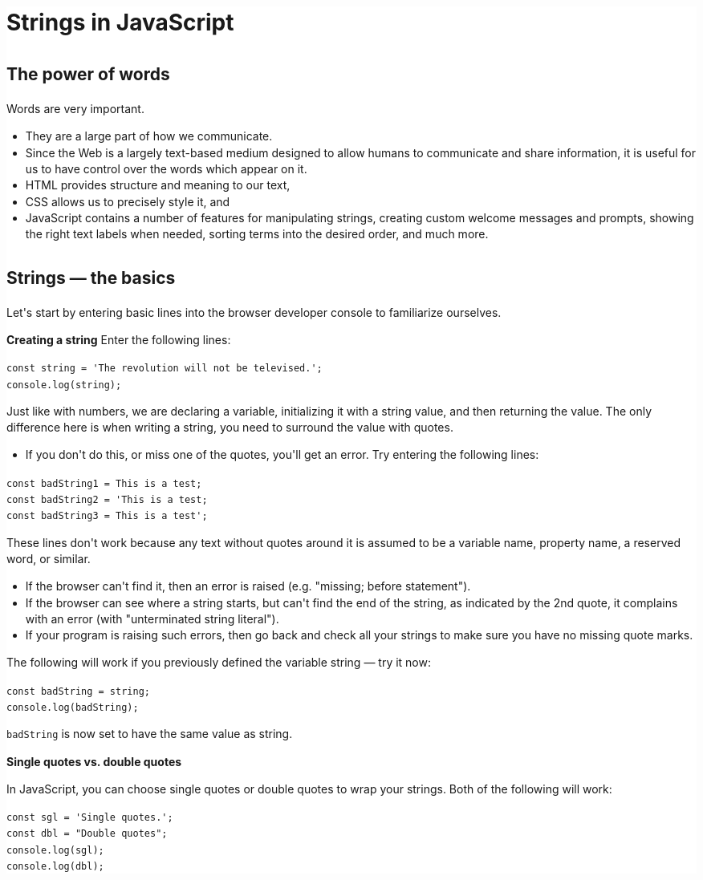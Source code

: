 # Strings in JavaScript

## The power of words

Words are very important.
  - They are a large part of how we communicate. 
  - Since the Web is a largely text-based medium designed to allow humans to communicate and share information, it is useful for us to have control over the words which appear on it. 
  - HTML provides structure and meaning to our text, 
  - CSS allows us to precisely style it, and 
  - JavaScript contains a number of features for manipulating strings, creating custom welcome messages and prompts, showing the right text labels when needed, sorting terms into the desired order, and much more.

## Strings — the basics

Let's start by entering basic lines into the browser developer console to familiarize ourselves.

**Creating a string**
Enter the following lines:

```
const string = 'The revolution will not be televised.';
console.log(string);
```

Just like with numbers, we are declaring a variable, initializing it with a string value, and then returning the value. The only difference here is when writing a string, you need to surround the value with quotes.

  - If you don't do this, or miss one of the quotes, you'll get an error. Try entering the following lines:

```
const badString1 = This is a test;
const badString2 = 'This is a test;
const badString3 = This is a test';
```
These lines don't work because any text without quotes around it is assumed to be a variable name, property name, a reserved word, or similar. 
  - If the browser can't find it, then an error is raised (e.g. "missing; before statement"). 
  - If the browser can see where a string starts, but can't find the end of the string, as indicated by the 2nd quote, it complains with an error (with "unterminated string literal"). 
  - If your program is raising such errors, then go back and check all your strings to make sure you have no missing quote marks.

The following will work if you previously defined the variable string — try it now:

```
const badString = string;
console.log(badString);
```

```badString``` is now set to have the same value as string.

**Single quotes vs. double quotes**

In JavaScript, you can choose single quotes or double quotes to wrap your strings. Both of the following will work:

```
const sgl = 'Single quotes.';
const dbl = "Double quotes";
console.log(sgl);
console.log(dbl);
```

```
